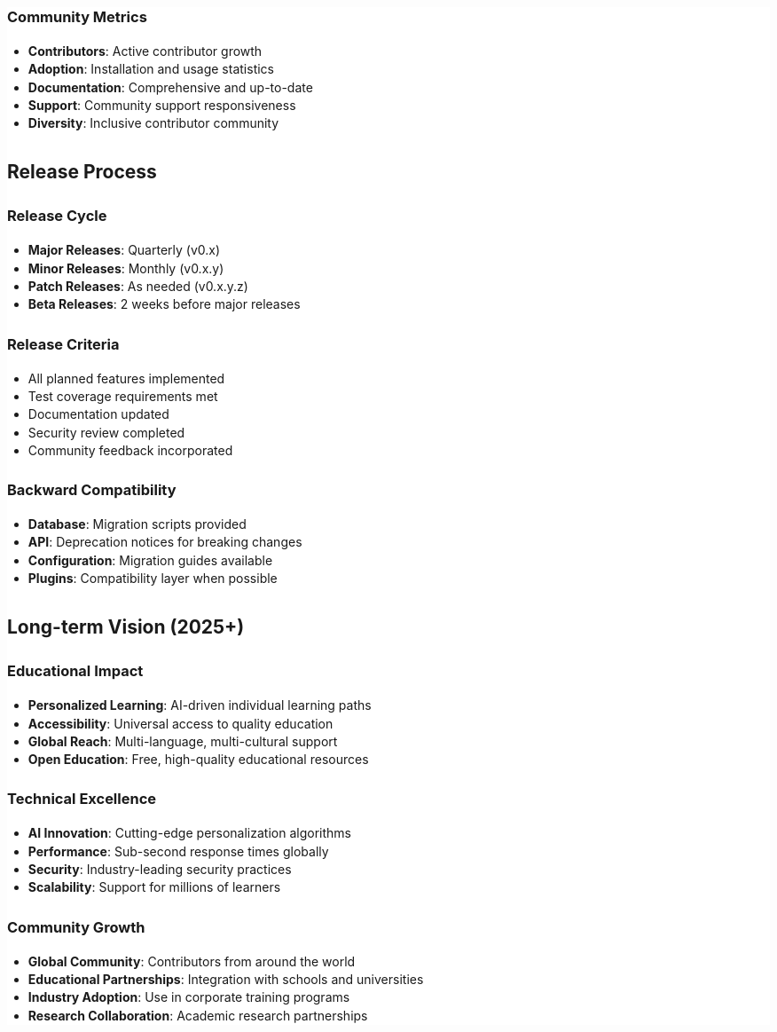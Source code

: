 ### Community Metrics
- **Contributors**: Active contributor growth
- **Adoption**: Installation and usage statistics
- **Documentation**: Comprehensive and up-to-date
- **Support**: Community support responsiveness
- **Diversity**: Inclusive contributor community

## Release Process

### Release Cycle
- **Major Releases**: Quarterly (v0.x)
- **Minor Releases**: Monthly (v0.x.y)
- **Patch Releases**: As needed (v0.x.y.z)
- **Beta Releases**: 2 weeks before major releases

### Release Criteria
- All planned features implemented
- Test coverage requirements met
- Documentation updated
- Security review completed
- Community feedback incorporated

### Backward Compatibility
- **Database**: Migration scripts provided
- **API**: Deprecation notices for breaking changes
- **Configuration**: Migration guides available
- **Plugins**: Compatibility layer when possible

## Long-term Vision (2025+)

### Educational Impact
- **Personalized Learning**: AI-driven individual learning paths
- **Accessibility**: Universal access to quality education
- **Global Reach**: Multi-language, multi-cultural support
- **Open Education**: Free, high-quality educational resources

### Technical Excellence
- **AI Innovation**: Cutting-edge personalization algorithms
- **Performance**: Sub-second response times globally
- **Security**: Industry-leading security practices
- **Scalability**: Support for millions of learners

### Community Growth
- **Global Community**: Contributors from around the world
- **Educational Partnerships**: Integration with schools and universities
- **Industry Adoption**: Use in corporate training programs
- **Research Collaboration**: Academic research partnerships

